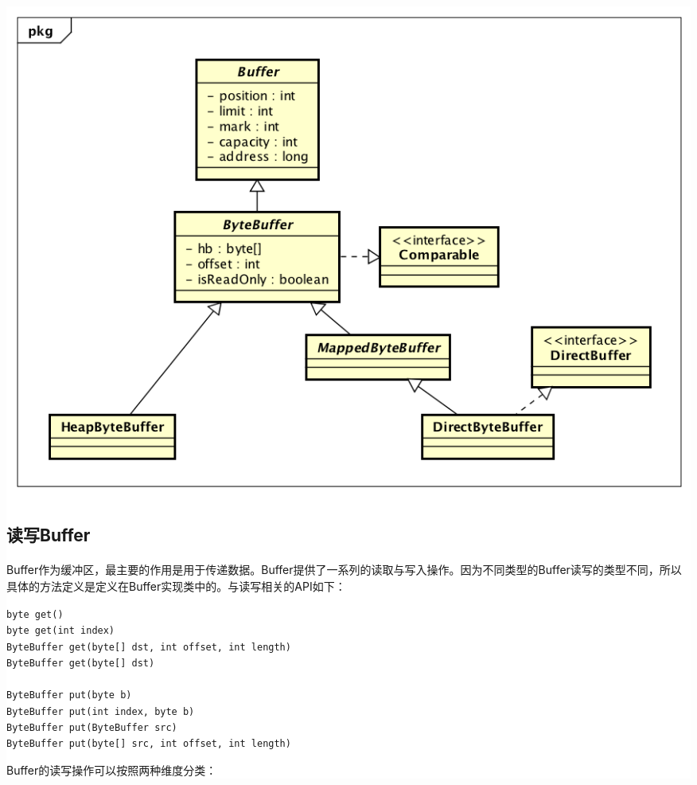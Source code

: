 [![img](../../assets/bytebuffer-impl.png)](http://imushan.com/img/java/source/bytebuffer-impl.png)

## 读写Buffer

Buffer作为缓冲区，最主要的作用是用于传递数据。Buffer提供了一系列的读取与写入操作。因为不同类型的Buffer读写的类型不同，所以具体的方法定义是定义在Buffer实现类中的。与读写相关的API如下：

```
byte get()
byte get(int index)
ByteBuffer get(byte[] dst, int offset, int length)
ByteBuffer get(byte[] dst)

ByteBuffer put(byte b)
ByteBuffer put(int index, byte b)
ByteBuffer put(ByteBuffer src) 
ByteBuffer put(byte[] src, int offset, int length)
```

Buffer的读写操作可以按照两种维度分类：
